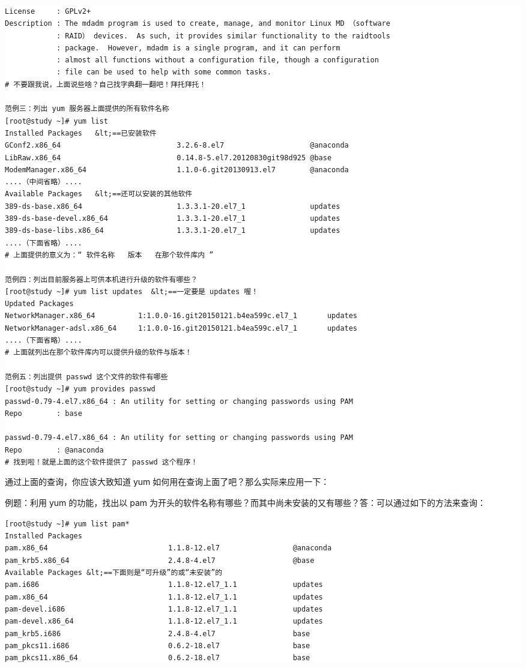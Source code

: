 ```
License     : GPLv2+
Description : The mdadm program is used to create, manage, and monitor Linux MD （software
            : RAID） devices.  As such, it provides similar functionality to the raidtools
            : package.  However, mdadm is a single program, and it can perform
            : almost all functions without a configuration file, though a configuration
            : file can be used to help with some common tasks.
# 不要跟我说，上面说些啥？自己找字典翻一翻吧！拜托拜托！

范例三：列出 yum 服务器上面提供的所有软件名称
[root@study ~]# yum list
Installed Packages   &lt;==已安装软件
GConf2.x86_64                           3.2.6-8.el7                    @anaconda
LibRaw.x86_64                           0.14.8-5.el7.20120830git98d925 @base
ModemManager.x86_64                     1.1.0-6.git20130913.el7        @anaconda
....（中间省略）....
Available Packages   &lt;==还可以安装的其他软件
389-ds-base.x86_64                      1.3.3.1-20.el7_1               updates
389-ds-base-devel.x86_64                1.3.3.1-20.el7_1               updates
389-ds-base-libs.x86_64                 1.3.3.1-20.el7_1               updates
....（下面省略）....
# 上面提供的意义为：“ 软件名称   版本   在那个软件库内 ”

范例四：列出目前服务器上可供本机进行升级的软件有哪些？
[root@study ~]# yum list updates  &lt;==一定要是 updates 喔！
Updated Packages
NetworkManager.x86_64          1:1.0.0-16.git20150121.b4ea599c.el7_1       updates
NetworkManager-adsl.x86_64     1:1.0.0-16.git20150121.b4ea599c.el7_1       updates
....（下面省略）....
# 上面就列出在那个软件库内可以提供升级的软件与版本！

范例五：列出提供 passwd 这个文件的软件有哪些
[root@study ~]# yum provides passwd
passwd-0.79-4.el7.x86_64 : An utility for setting or changing passwords using PAM
Repo        : base

passwd-0.79-4.el7.x86_64 : An utility for setting or changing passwords using PAM
Repo        : @anaconda
# 找到啦！就是上面的这个软件提供了 passwd 这个程序！
```

通过上面的查询，你应该大致知道 yum 如何用在查询上面了吧？那么实际来应用一下：

例题：利用 yum 的功能，找出以 pam 为开头的软件名称有哪些？而其中尚未安装的又有哪些？答：可以通过如下的方法来查询：

```
[root@study ~]# yum list pam*
Installed Packages
pam.x86_64                            1.1.8-12.el7                 @anaconda
pam_krb5.x86_64                       2.4.8-4.el7                  @base
Available Packages &lt;==下面则是“可升级”的或“未安装”的
pam.i686                              1.1.8-12.el7_1.1             updates
pam.x86_64                            1.1.8-12.el7_1.1             updates
pam-devel.i686                        1.1.8-12.el7_1.1             updates
pam-devel.x86_64                      1.1.8-12.el7_1.1             updates
pam_krb5.i686                         2.4.8-4.el7                  base
pam_pkcs11.i686                       0.6.2-18.el7                 base
pam_pkcs11.x86_64                     0.6.2-18.el7                 base
```
